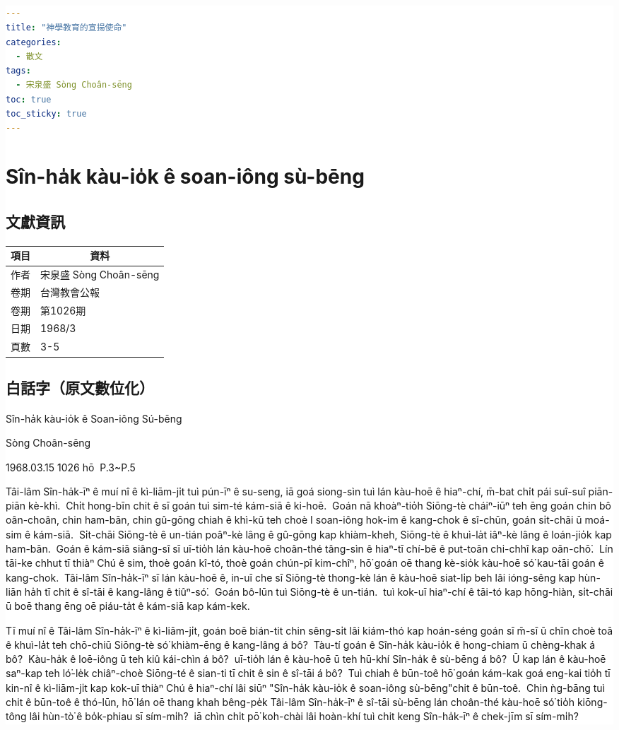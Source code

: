 ```yaml
---
title: "神學教育的宣揚使命"
categories:
  - 散文
tags:
  - 宋泉盛 Sòng Choân-sēng
toc: true
toc_sticky: true
---
```


# Sîn-ha̍k kàu-io̍k ê soan-iông sù-bēng

## 文獻資訊

| 項目 | 資料 |
|---|---|
| 作者 | 宋泉盛 Sòng Choân-sēng |
| 卷期 | 台灣教會公報 |
| 卷期 | 第1026期 |
| 日期 | 1968/3 |
| 頁數 | 3-5 |

## 白話字（原文數位化）

Sîn-ha̍k kàu-io̍k ê Soan-iông Sú-bēng

Sòng Choân-sēng

1968.03.15 1026 hō  P.3~P.5

Tâi-lâm Sîn-ha̍k-īⁿ ê muí nî ê kì-liām-ji̍t tuì pún-īⁿ ê su-seng, iā goá siong-sìn tuì lán kàu-hoē ê hiaⁿ-chí, m̄-bat chi̍t pái suî-suî piān-piān kè-khì.  Chi̍t hong-bīn chit ê sī goán tuì sim-té kám-siā ê ki-hoē.  Goán nā khoàⁿ-tio̍h Siōng-tè cháiⁿ-iūⁿ teh ēng goán chin bô oân-choân, chin ham-bān, chin gû-gōng chiah ê khì-kū teh choè I soan-iông hok-im ê kang-chok ê sî-chūn, goán si̍t-chāi ū moá-sim ê kám-siā.  Si̍t-chāi Siōng-tè ê un-tián poâⁿ-kè lâng ê gû-gōng kap khiàm-kheh, Siōng-tè ê khuì-la̍t iâⁿ-kè lâng ê loán-jio̍k kap ham-bān.  Goán ê kám-siā siâng-sî sī uī-tio̍h lán kàu-hoē choân-thé tâng-sìn ê hiaⁿ-tī chí-bē ê put-toān chi-chhî kap oān-chō͘.  Lín tāi-ke chhut tī thiàⁿ Chú ê sim, thoè goán kî-tó, thoè goán chún-pī kim-chîⁿ, hō͘ goán oē thang kè-sio̍k kàu-hoē só͘ kau-tāi goán ê kang-chok.  Tâi-lâm Sîn-ha̍k-īⁿ sī lán kàu-hoē ê, in-uī che sī Siōng-tè thong-kè lán ê kàu-hoē siat-li̍p beh lâi ióng-sêng kap hùn-liān ha̍h tī chit ê sî-tāi ê kang-lâng ê tiûⁿ-só͘.  Goán bô-lūn tuì Siōng-tè ê un-tián.  tuì kok-uī hiaⁿ-chí ê tāi-tó kap hōng-hiàn, si̍t-chāi ū boē thang ēng oē piáu-ta̍t ê kám-siā kap kám-kek.

Tī muí nî ê Tâi-lâm Sîn-ha̍k-īⁿ ê kì-liām-ji̍t, goán boē bián-tit chin sêng-si̍t lâi kiám-thó kap hoán-séng goán sī m̄-sī ū chīn choè toā ê khuì-la̍t teh chō-chiū Siōng-tè só͘ khiàm-ēng ê kang-lâng á bô?  Tàu-tí goán ê Sîn-ha̍k kàu-io̍k ê hong-chiam ū chèng-khak á bô?  Kàu-ha̍k ê loē-iông ū teh kiû kái-chìn á bô?  uī-tio̍h lán ê kàu-hoē ū teh hū-khí Sîn-ha̍k ê sù-bēng á bô?  Ū kap lán ê kàu-hoē saⁿ-kap teh ló͘-le̍k chiâⁿ-choè Siōng-té ê sian-ti tī chit ê sin ê sî-tāi á bô?  Tuì chiah ê būn-toê hō͘ goán kám-kak goá eng-kai tio̍h tī kin-nî ê kì-liām-ji̍t kap kok-uī thiàⁿ Chú ê hiaⁿ-chí lâi siūⁿ "Sîn-ha̍k kàu-io̍k ê soan-iông sù-bēng"chit ê būn-toê.  Chin ǹg-bāng tuì chit ê būn-toê ê thó-lūn, hō͘ lán oē thang khah bêng-pe̍k Tâi-lâm Sîn-ha̍k-īⁿ ê sî-tāi sù-bēng lán choân-thé kàu-hoē só͘ tio̍h kiōng-tông lâi hùn-tò͘ ê bo̍k-phiau sī sím-mi̍h?  iā chìn chi̍t pō͘ koh-chài lâi hoàn-khí tuì chit keng Sîn-ha̍k-īⁿ ê chek-jīm sī sím-mi̍h?
